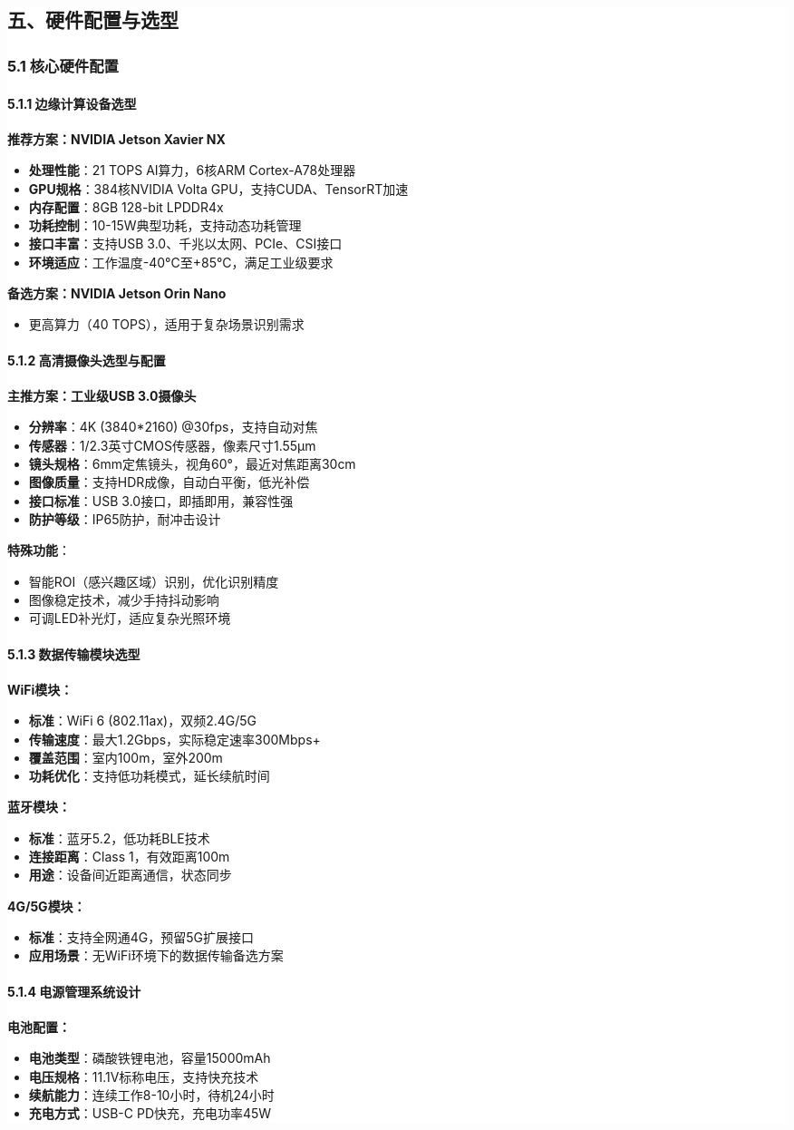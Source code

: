 ## 五、硬件配置与选型

### 5.1 核心硬件配置

#### 5.1.1 边缘计算设备选型
**推荐方案：NVIDIA Jetson Xavier NX**
- **处理性能**：21 TOPS AI算力，6核ARM Cortex-A78处理器
- **GPU规格**：384核NVIDIA Volta GPU，支持CUDA、TensorRT加速
- **内存配置**：8GB 128-bit LPDDR4x
- **功耗控制**：10-15W典型功耗，支持动态功耗管理
- **接口丰富**：支持USB 3.0、千兆以太网、PCIe、CSI接口
- **环境适应**：工作温度-40°C至+85°C，满足工业级要求

**备选方案：NVIDIA Jetson Orin Nano**
- 更高算力（40 TOPS），适用于复杂场景识别需求

#### 5.1.2 高清摄像头选型与配置
**主推方案：工业级USB 3.0摄像头**
- **分辨率**：4K (3840*2160) @30fps，支持自动对焦
- **传感器**：1/2.3英寸CMOS传感器，像素尺寸1.55μm
- **镜头规格**：6mm定焦镜头，视角60°，最近对焦距离30cm
- **图像质量**：支持HDR成像，自动白平衡，低光补偿
- **接口标准**：USB 3.0接口，即插即用，兼容性强
- **防护等级**：IP65防护，耐冲击设计

**特殊功能**：
- 智能ROI（感兴趣区域）识别，优化识别精度
- 图像稳定技术，减少手持抖动影响
- 可调LED补光灯，适应复杂光照环境

#### 5.1.3 数据传输模块选型
**WiFi模块：**
- **标准**：WiFi 6 (802.11ax)，双频2.4G/5G
- **传输速度**：最大1.2Gbps，实际稳定速率300Mbps+
- **覆盖范围**：室内100m，室外200m
- **功耗优化**：支持低功耗模式，延长续航时间

**蓝牙模块：**
- **标准**：蓝牙5.2，低功耗BLE技术
- **连接距离**：Class 1，有效距离100m
- **用途**：设备间近距离通信，状态同步

**4G/5G模块：**
- **标准**：支持全网通4G，预留5G扩展接口
- **应用场景**：无WiFi环境下的数据传输备选方案

#### 5.1.4 电源管理系统设计
**电池配置：**
- **电池类型**：磷酸铁锂电池，容量15000mAh
- **电压规格**：11.1V标称电压，支持快充技术
- **续航能力**：连续工作8-10小时，待机24小时
- **充电方式**：USB-C PD快充，充电功率45W
